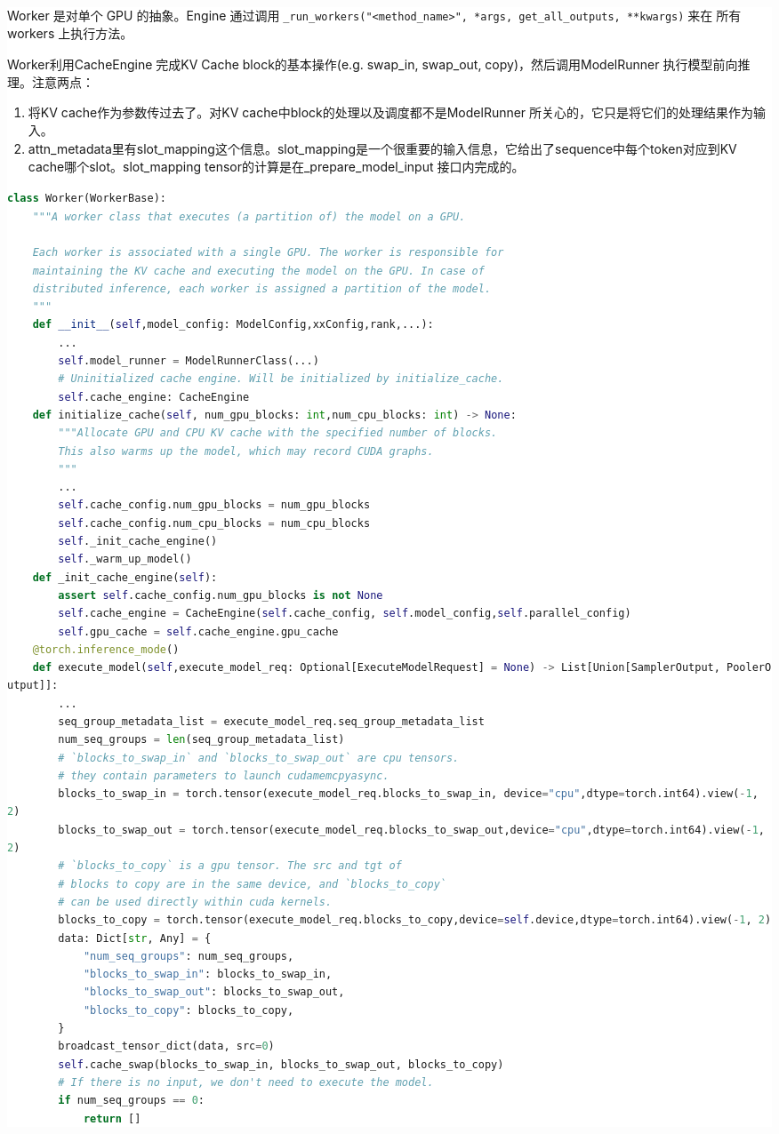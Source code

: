 Worker 是对单个 GPU 的抽象。Engine 通过调用 `_run_workers("<method_name>", *args, get_all_outputs, **kwargs)` 来在 所有 workers 上执行方法。

Worker利用CacheEngine 完成KV Cache block的基本操作(e.g. swap_in, swap_out, copy)，然后调用ModelRunner 执行模型前向推理。注意两点：
1. 将KV cache作为参数传过去了。对KV cache中block的处理以及调度都不是ModelRunner 所关心的，它只是将它们的处理结果作为输入。
2. attn_metadata里有slot_mapping这个信息。slot_mapping是一个很重要的输入信息，它给出了sequence中每个token对应到KV cache哪个slot。slot_mapping tensor的计算是在_prepare_model_input 接口内完成的。

```python
class Worker(WorkerBase):
    """A worker class that executes (a partition of) the model on a GPU.

    Each worker is associated with a single GPU. The worker is responsible for
    maintaining the KV cache and executing the model on the GPU. In case of
    distributed inference, each worker is assigned a partition of the model.
    """
    def __init__(self,model_config: ModelConfig,xxConfig,rank,...):
        ...
        self.model_runner = ModelRunnerClass(...)
        # Uninitialized cache engine. Will be initialized by initialize_cache.
        self.cache_engine: CacheEngine
    def initialize_cache(self, num_gpu_blocks: int,num_cpu_blocks: int) -> None:               
        """Allocate GPU and CPU KV cache with the specified number of blocks.
        This also warms up the model, which may record CUDA graphs.
        """
        ...
        self.cache_config.num_gpu_blocks = num_gpu_blocks
        self.cache_config.num_cpu_blocks = num_cpu_blocks
        self._init_cache_engine()
        self._warm_up_model()
    def _init_cache_engine(self):
        assert self.cache_config.num_gpu_blocks is not None
        self.cache_engine = CacheEngine(self.cache_config, self.model_config,self.parallel_config)                                 
        self.gpu_cache = self.cache_engine.gpu_cache
    @torch.inference_mode()
    def execute_model(self,execute_model_req: Optional[ExecuteModelRequest] = None) -> List[Union[SamplerOutput, PoolerOutput]]:
        ...
        seq_group_metadata_list = execute_model_req.seq_group_metadata_list
        num_seq_groups = len(seq_group_metadata_list)
        # `blocks_to_swap_in` and `blocks_to_swap_out` are cpu tensors.
        # they contain parameters to launch cudamemcpyasync.
        blocks_to_swap_in = torch.tensor(execute_model_req.blocks_to_swap_in, device="cpu",dtype=torch.int64).view(-1, 2)                         
        blocks_to_swap_out = torch.tensor(execute_model_req.blocks_to_swap_out,device="cpu",dtype=torch.int64).view(-1, 2)                                
        # `blocks_to_copy` is a gpu tensor. The src and tgt of
        # blocks to copy are in the same device, and `blocks_to_copy`
        # can be used directly within cuda kernels.
        blocks_to_copy = torch.tensor(execute_model_req.blocks_to_copy,device=self.device,dtype=torch.int64).view(-1, 2)                     
        data: Dict[str, Any] = {
            "num_seq_groups": num_seq_groups,
            "blocks_to_swap_in": blocks_to_swap_in,
            "blocks_to_swap_out": blocks_to_swap_out,
            "blocks_to_copy": blocks_to_copy,
        }
        broadcast_tensor_dict(data, src=0)
        self.cache_swap(blocks_to_swap_in, blocks_to_swap_out, blocks_to_copy)
        # If there is no input, we don't need to execute the model.
        if num_seq_groups == 0:
            return []
```